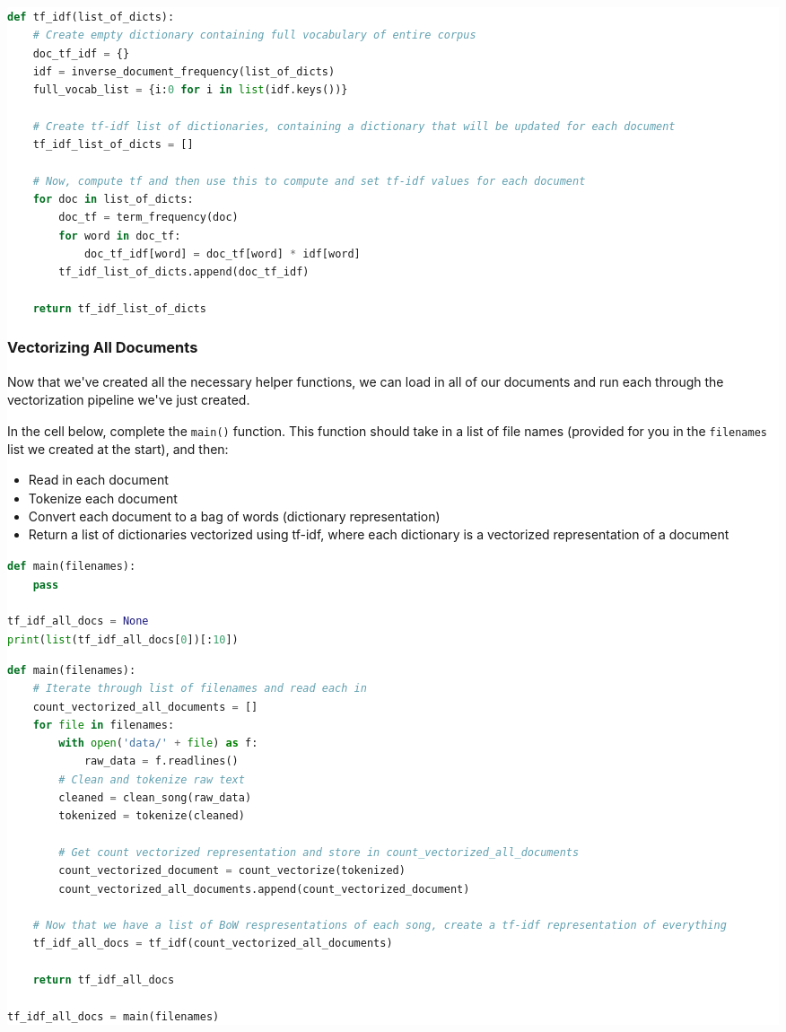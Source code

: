 
```python
def tf_idf(list_of_dicts):
    # Create empty dictionary containing full vocabulary of entire corpus
    doc_tf_idf = {}
    idf = inverse_document_frequency(list_of_dicts)
    full_vocab_list = {i:0 for i in list(idf.keys())}
    
    # Create tf-idf list of dictionaries, containing a dictionary that will be updated for each document
    tf_idf_list_of_dicts = []
    
    # Now, compute tf and then use this to compute and set tf-idf values for each document
    for doc in list_of_dicts:
        doc_tf = term_frequency(doc)
        for word in doc_tf:
            doc_tf_idf[word] = doc_tf[word] * idf[word]
        tf_idf_list_of_dicts.append(doc_tf_idf)
    
    return tf_idf_list_of_dicts
```

### Vectorizing All Documents

Now that we've created all the necessary helper functions, we can load in all of our documents and run each through the vectorization pipeline we've just created.

In the cell below, complete the `main()` function.  This function should take in a list of file names (provided for you in the `filenames` list we created at the start), and then:

- Read in each document
- Tokenize each document
- Convert each document to a bag of words (dictionary representation)
- Return a list of dictionaries vectorized using tf-idf, where each dictionary is a vectorized representation of a document 


```python
def main(filenames):
    pass

tf_idf_all_docs = None
print(list(tf_idf_all_docs[0])[:10])
```


```python
def main(filenames):
    # Iterate through list of filenames and read each in
    count_vectorized_all_documents = []
    for file in filenames:
        with open('data/' + file) as f:
            raw_data = f.readlines()
        # Clean and tokenize raw text
        cleaned = clean_song(raw_data)
        tokenized = tokenize(cleaned)
        
        # Get count vectorized representation and store in count_vectorized_all_documents  
        count_vectorized_document = count_vectorize(tokenized)
        count_vectorized_all_documents.append(count_vectorized_document)
    
    # Now that we have a list of BoW respresentations of each song, create a tf-idf representation of everything
    tf_idf_all_docs = tf_idf(count_vectorized_all_documents)
    
    return tf_idf_all_docs

tf_idf_all_docs = main(filenames)
```